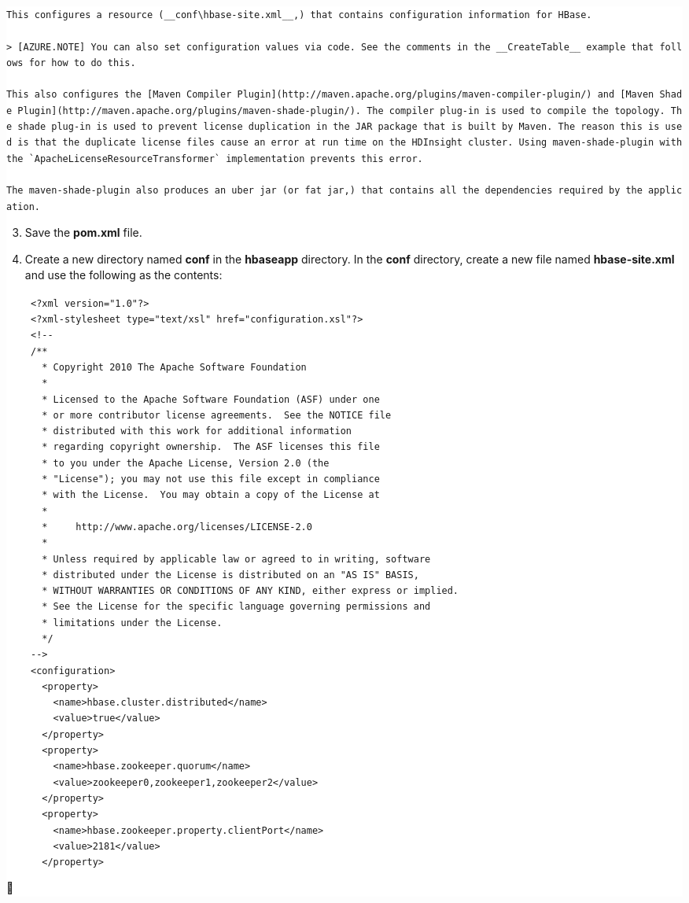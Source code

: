     This configures a resource (__conf\hbase-site.xml__,) that contains configuration information for HBase.

    > [AZURE.NOTE] You can also set configuration values via code. See the comments in the __CreateTable__ example that follows for how to do this.

    This also configures the [Maven Compiler Plugin](http://maven.apache.org/plugins/maven-compiler-plugin/) and [Maven Shade Plugin](http://maven.apache.org/plugins/maven-shade-plugin/). The compiler plug-in is used to compile the topology. The shade plug-in is used to prevent license duplication in the JAR package that is built by Maven. The reason this is used is that the duplicate license files cause an error at run time on the HDInsight cluster. Using maven-shade-plugin with the `ApacheLicenseResourceTransformer` implementation prevents this error.

    The maven-shade-plugin also produces an uber jar (or fat jar,) that contains all the dependencies required by the application.

3. Save the __pom.xml__ file.

4. Create a new directory named __conf__ in the __hbaseapp__ directory. In the __conf__ directory, create a new file named __hbase-site.xml__ and use the following as the contents:

        <?xml version="1.0"?>
        <?xml-stylesheet type="text/xsl" href="configuration.xsl"?>
        <!--
        /**
          * Copyright 2010 The Apache Software Foundation
          *
          * Licensed to the Apache Software Foundation (ASF) under one
          * or more contributor license agreements.  See the NOTICE file
          * distributed with this work for additional information
          * regarding copyright ownership.  The ASF licenses this file
          * to you under the Apache License, Version 2.0 (the
          * "License"); you may not use this file except in compliance
          * with the License.  You may obtain a copy of the License at
          *
          *     http://www.apache.org/licenses/LICENSE-2.0
          *
          * Unless required by applicable law or agreed to in writing, software
          * distributed under the License is distributed on an "AS IS" BASIS,
          * WITHOUT WARRANTIES OR CONDITIONS OF ANY KIND, either express or implied.
          * See the License for the specific language governing permissions and
          * limitations under the License.
          */
        -->
        <configuration>
          <property>
            <name>hbase.cluster.distributed</name>
            <value>true</value>
          </property>
          <property>
            <name>hbase.zookeeper.quorum</name>
            <value>zookeeper0,zookeeper1,zookeeper2</value>
          </property>
          <property>
            <name>hbase.zookeeper.property.clientPort</name>
            <value>2181</value>
          </property>

          <!-- Uncomment the following if you are using
               a Linux-based HDInsight cluster -->
          <!--
          <property>
            <name>zookeeper.znode.parent</name>
            <value>/hbase-unsecure</value>
          </property>
          -->